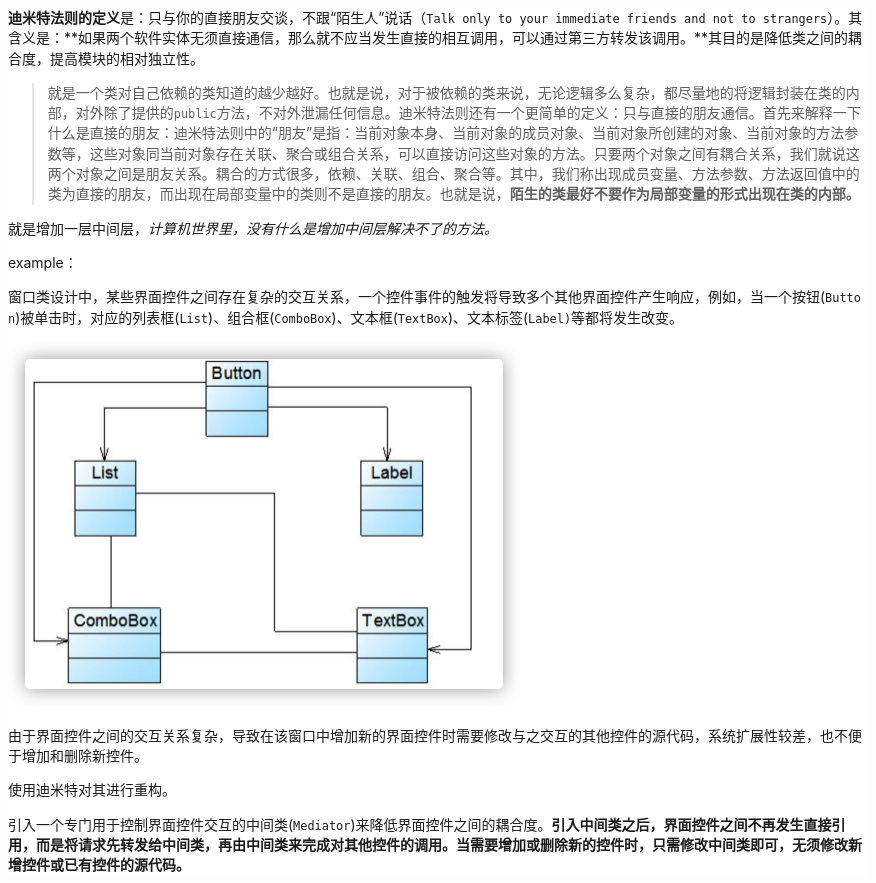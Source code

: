 **迪米特法则的定义**是：只与你的直接朋友交谈，不跟“陌生人”说话（`Talk only to your immediate friends and not to strangers`）。其含义是：**如果两个软件实体无须直接通信，那么就不应当发生直接的相互调用，可以通过第三方转发该调用。**其目的是降低类之间的耦合度，提高模块的相对独立性。

> 就是一个类对自己依赖的类知道的越少越好。也就是说，对于被依赖的类来说，无论逻辑多么复杂，都尽量地的将逻辑封装在类的内部，对外除了提供的`public`方法，不对外泄漏任何信息。迪米特法则还有一个更简单的定义：只与直接的朋友通信。首先来解释一下什么是直接的朋友：迪米特法则中的“朋友”是指：当前对象本身、当前对象的成员对象、当前对象所创建的对象、当前对象的方法参数等，这些对象同当前对象存在关联、聚合或组合关系，可以直接访问这些对象的方法。只要两个对象之间有耦合关系，我们就说这两个对象之间是朋友关系。耦合的方式很多，依赖、关联、组合、聚合等。其中，我们称出现成员变量、方法参数、方法返回值中的类为直接的朋友，而出现在局部变量中的类则不是直接的朋友。也就是说，**陌生的类最好不要作为局部变量的形式出现在类的内部。**

就是增加一层中间层，*计算机世界里，没有什么是增加中间层解决不了的方法。*

example：

窗口类设计中，某些界面控件之间存在复杂的交互关系，一个控件事件的触发将导致多个其他界面控件产生响应，例如，当一个按钮(`Button`)被单击时，对应的列表框(`List`)、组合框(`ComboBox`)、文本框(`TextBox`)、文本标签(`Label)`等都将发生改变。

<img src="pic/7.png" style="zoom:50%;" />

由于界面控件之间的交互关系复杂，导致在该窗口中增加新的界面控件时需要修改与之交互的其他控件的源代码，系统扩展性较差，也不便于增加和删除新控件。

使用迪米特对其进行重构。

引入一个专门用于控制界面控件交互的中间类(`Mediator`)来降低界面控件之间的耦合度。**引入中间类之后，界面控件之间不再发生直接引用，而是将请求先转发给中间类，再由中间类来完成对其他控件的调用。当需要增加或删除新的控件时，只需修改中间类即可，无须修改新增控件或已有控件的源代码。**
